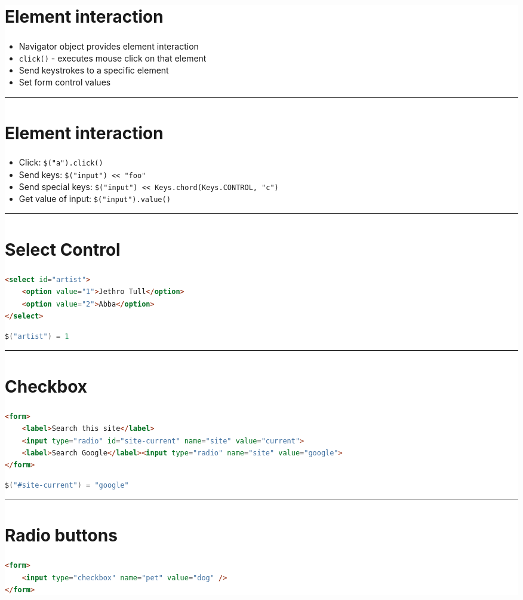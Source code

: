 
# Element interaction
- Navigator object provides element interaction
- `click()` - executes mouse click on that element
- Send keystrokes to a specific element
- Set form control values

---

# Element interaction
- Click: `$("a").click()`
- Send keys: `$("input") << "foo"`
- Send special keys: `$("input") << Keys.chord(Keys.CONTROL, "c")`
- Get value of input: `$("input").value()`

---
# Select Control

``` html
<select id="artist">
    <option value="1">Jethro Tull</option>
    <option value="2">Abba</option>
</select>
```

``` groovy
$("artist") = 1
```

---

# Checkbox

``` html
<form>
    <label>Search this site</label>
    <input type="radio" id="site-current" name="site" value="current">
    <label>Search Google</label><input type="radio" name="site" value="google">
</form>
```

``` groovy
$("#site-current") = "google"
```
---

# Radio buttons
``` html
<form>
    <input type="checkbox" name="pet" value="dog" />
</form>
```

